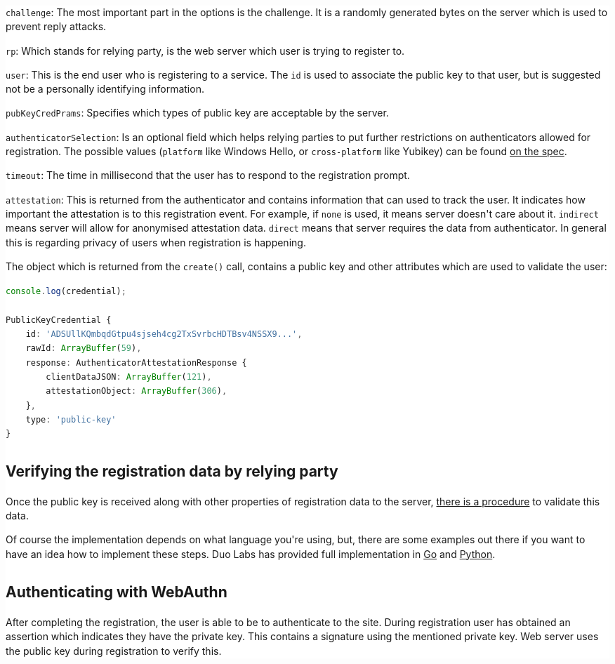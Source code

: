 `challenge`: The most important part in the options is the challenge. It is a randomly generated bytes on the server which is used to prevent reply attacks.

`rp`: Which stands for relying party, is the web server which user is trying to register to.

`user`: This is the end user who is registering to a service. The `id` is used to associate the public key to that user, but is suggested not be a personally identifying information.

`pubKeyCredPrams`: Specifies which types of public key are acceptable by the server.

`authenticatorSelection`: Is an optional field which helps relying parties to put further restrictions on authenticators allowed for registration. The possible values (`platform` like Windows Hello, or `cross-platform` like Yubikey) can be found [on the spec](https://w3c.github.io/webauthn/#dom-publickeycredentialcreationoptions-authenticatorselection).

`timeout`: The time in millisecond that the user has to respond to the registration prompt.

`attestation`: This is returned from the authenticator and contains information that can used to track the user. It indicates how important the attestation is to this registration event. For example, if `none` is used, it means server doesn't care about it. `indirect` means server will allow for anonymised attestation data. `direct` means that server requires the data from authenticator. In general this is regarding privacy of users when registration is happening.

The object which is returned from the `create()` call, contains a public key and other attributes which are used to validate the user:

```ts
console.log(credential);

PublicKeyCredential {
    id: 'ADSUllKQmbqdGtpu4sjseh4cg2TxSvrbcHDTBsv4NSSX9...',
    rawId: ArrayBuffer(59),
    response: AuthenticatorAttestationResponse {
        clientDataJSON: ArrayBuffer(121),
        attestationObject: ArrayBuffer(306),
    },
    type: 'public-key'
}
```

## Verifying the registration data by relying party

Once the public key is received along with other properties of registration data to the server, [there is a procedure](https://w3c.github.io/webauthn/#registering-a-new-credential) to validate this data.

Of course the implementation depends on what language you're using, but, there are some examples out there if you want to have an idea how to implement these steps. Duo Labs has provided full implementation in [Go](https://github.com/duo-labs/webauthn) and [Python](https://github.com/duo-labs/py_webauthn).

## Authenticating with WebAuthn

After completing the registration, the user is able to be to authenticate to the site. During registration user has obtained an assertion which indicates they have the private key. This contains a signature using the mentioned private key. Web server uses the public key during registration to verify this.
